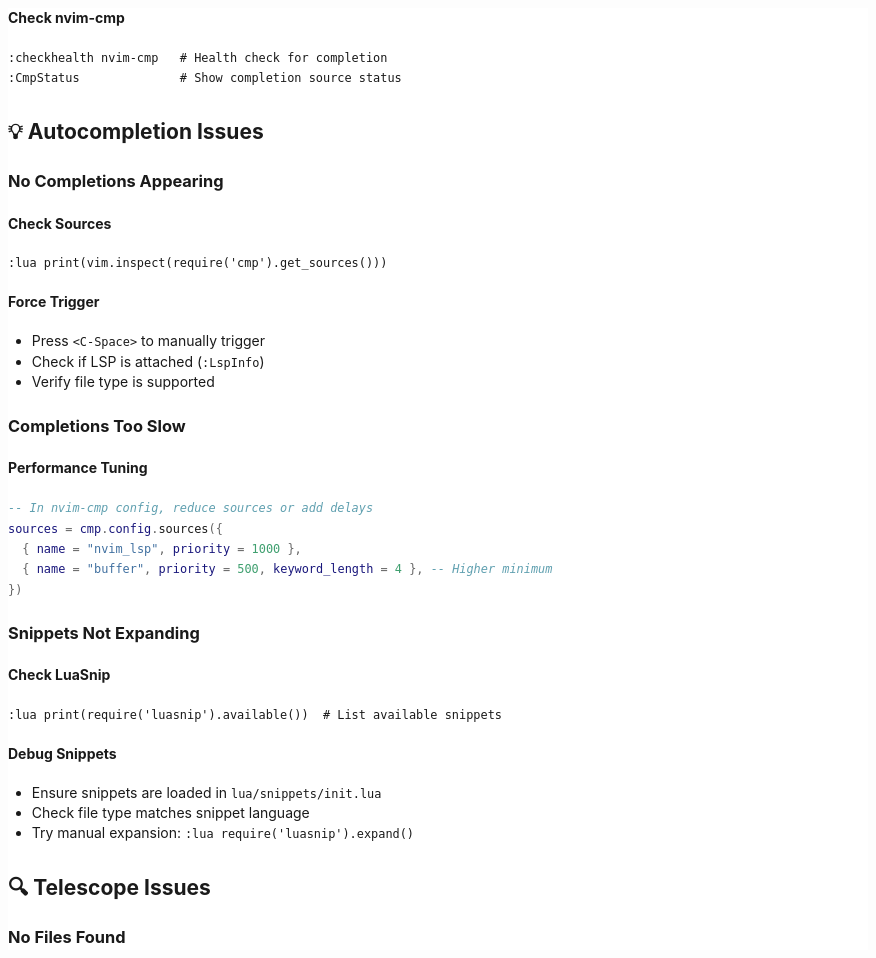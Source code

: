 #### Check nvim-cmp

```vim
:checkhealth nvim-cmp   # Health check for completion
:CmpStatus              # Show completion source status
```

## 💡 Autocompletion Issues

### No Completions Appearing

#### Check Sources

```vim
:lua print(vim.inspect(require('cmp').get_sources()))
```

#### Force Trigger

- Press `<C-Space>` to manually trigger
- Check if LSP is attached (`:LspInfo`)
- Verify file type is supported

### Completions Too Slow

#### Performance Tuning

```lua
-- In nvim-cmp config, reduce sources or add delays
sources = cmp.config.sources({
  { name = "nvim_lsp", priority = 1000 },
  { name = "buffer", priority = 500, keyword_length = 4 }, -- Higher minimum
})
```

### Snippets Not Expanding

#### Check LuaSnip

```vim
:lua print(require('luasnip').available())  # List available snippets
```

#### Debug Snippets

- Ensure snippets are loaded in `lua/snippets/init.lua`
- Check file type matches snippet language
- Try manual expansion: `:lua require('luasnip').expand()`

## 🔍 Telescope Issues

### No Files Found
